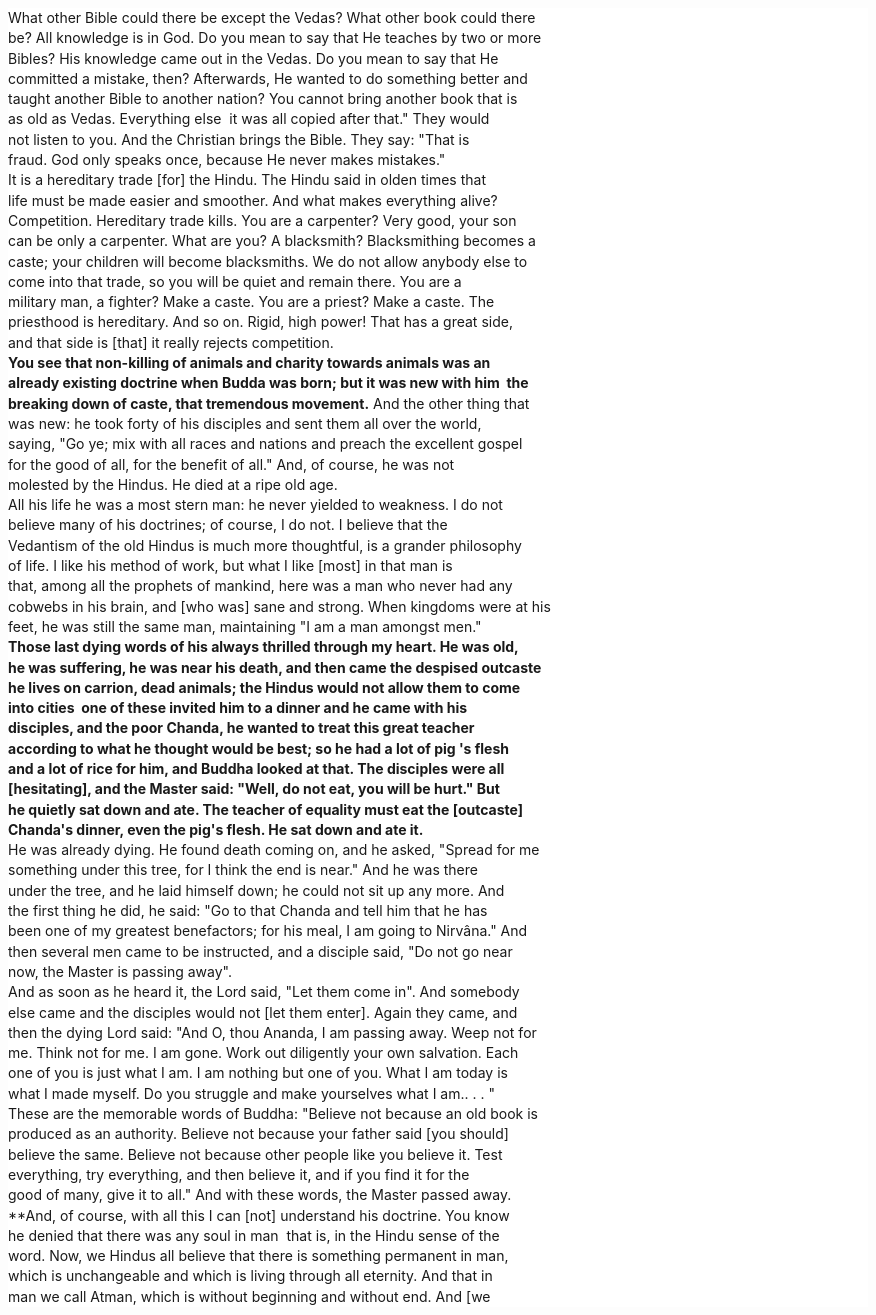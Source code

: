 What other Bible could there be except the Vedas? What other book could there  
be? All knowledge is in God. Do you mean to say that He teaches by two or more  
Bibles? His knowledge came out in the Vedas. Do you mean to say that He  
committed a mistake, then? Afterwards, He wanted to do something better and  
taught another Bible to another nation? You cannot bring another book that is  
as old as Vedas. Everything else  it was all copied after that." They would  
not listen to you. And the Christian brings the Bible. They say: "That is  
fraud. God only speaks once, because He never makes mistakes."   
It is a hereditary trade [for] the Hindu. The Hindu said in olden times that  
life must be made easier and smoother. And what makes everything alive?  
Competition. Hereditary trade kills. You are a carpenter? Very good, your son  
can be only a carpenter. What are you? A blacksmith? Blacksmithing becomes a  
caste; your children will become blacksmiths. We do not allow anybody else to  
come into that trade, so you will be quiet and remain there. You are a  
military man, a fighter? Make a caste. You are a priest? Make a caste. The  
priesthood is hereditary. And so on. Rigid, high power! That has a great side,  
and that side is [that] it really rejects competition.   
**You see that non-killing of animals and charity towards animals was an  
already existing doctrine when Budda was born; but it was new with him  the  
breaking down of caste, that tremendous movement.** And the other thing that  
was new: he took forty of his disciples and sent them all over the world,  
saying, "Go ye; mix with all races and nations and preach the excellent gospel  
for the good of all, for the benefit of all." And, of course, he was not  
molested by the Hindus. He died at a ripe old age.   
All his life he was a most stern man: he never yielded to weakness. I do not  
believe many of his doctrines; of course, I do not. I believe that the  
Vedantism of the old Hindus is much more thoughtful, is a grander philosophy  
of life. I like his method of work, but what I like [most] in that man is  
that, among all the prophets of mankind, here was a man who never had any  
cobwebs in his brain, and [who was] sane and strong. When kingdoms were at his  
feet, he was still the same man, maintaining "I am a man amongst men."   
 **Those last dying words of his always thrilled through my heart. He was old,  
he was suffering, he was near his death, and then came the despised outcaste   
he lives on carrion, dead animals; the Hindus would not allow them to come  
into cities  one of these invited him to a dinner and he came with his  
disciples, and the poor Chanda, he wanted to treat this great teacher  
according to what he thought would be best; so he had a lot of pig 's flesh  
and a lot of rice for him, and Buddha looked at that. The disciples were all  
[hesitating], and the Master said: "Well, do not eat, you will be hurt." But  
he quietly sat down and ate. The teacher of equality must eat the [outcaste]  
Chanda's dinner, even the pig's flesh. He sat down and ate it.**   
He was already dying. He found death coming on, and he asked, "Spread for me  
something under this tree, for I think the end is near." And he was there  
under the tree, and he laid himself down; he could not sit up any more. And  
the first thing he did, he said: "Go to that Chanda and tell him that he has  
been one of my greatest benefactors; for his meal, I am going to Nirvâna." And  
then several men came to be instructed, and a disciple said, "Do not go near  
now, the Master is passing away".   
And as soon as he heard it, the Lord said, "Let them come in". And somebody  
else came and the disciples would not [let them enter]. Again they came, and  
then the dying Lord said: "And O, thou Ananda, I am passing away. Weep not for  
me. Think not for me. I am gone. Work out diligently your own salvation. Each  
one of you is just what I am. I am nothing but one of you. What I am today is  
what I made myself. Do you struggle and make yourselves what I am.. . . "   
These are the memorable words of Buddha: "Believe not because an old book is  
produced as an authority. Believe not because your father said [you should]  
believe the same. Believe not because other people like you believe it. Test  
everything, try everything, and then believe it, and if you find it for the  
good of many, give it to all." And with these words, the Master passed away.   
 **And, of course, with all this I can [not] understand his doctrine. You know  
he denied that there was any soul in man  that is, in the Hindu sense of the  
word. Now, we Hindus all believe that there is something permanent in man,  
which is unchangeable and which is living through all eternity. And that in  
man we call Atman, which is without beginning and without end. And [we  